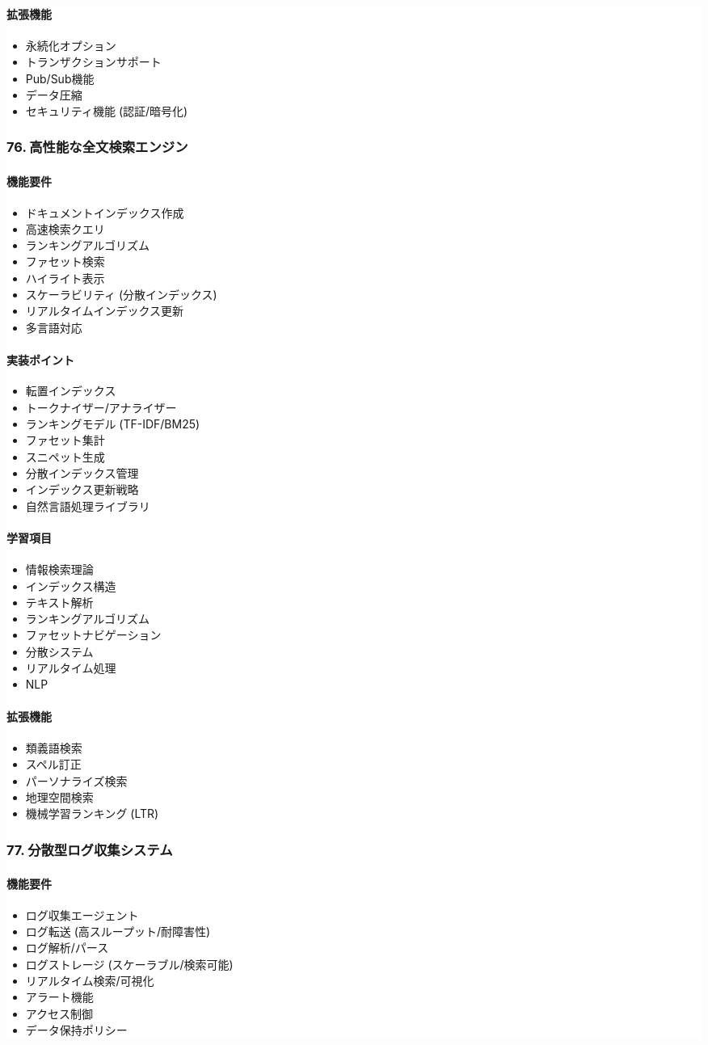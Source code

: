 #### 拡張機能
- 永続化オプション
- トランザクションサポート
- Pub/Sub機能
- データ圧縮
- セキュリティ機能 (認証/暗号化)

### 76. 高性能な全文検索エンジン
#### 機能要件
- ドキュメントインデックス作成
- 高速検索クエリ
- ランキングアルゴリズム
- ファセット検索
- ハイライト表示
- スケーラビリティ (分散インデックス)
- リアルタイムインデックス更新
- 多言語対応

#### 実装ポイント
- 転置インデックス
- トークナイザー/アナライザー
- ランキングモデル (TF-IDF/BM25)
- ファセット集計
- スニペット生成
- 分散インデックス管理
- インデックス更新戦略
- 自然言語処理ライブラリ

#### 学習項目
- 情報検索理論
- インデックス構造
- テキスト解析
- ランキングアルゴリズム
- ファセットナビゲーション
- 分散システム
- リアルタイム処理
- NLP

#### 拡張機能
- 類義語検索
- スペル訂正
- パーソナライズ検索
- 地理空間検索
- 機械学習ランキング (LTR)

### 77. 分散型ログ収集システム
#### 機能要件
- ログ収集エージェント
- ログ転送 (高スループット/耐障害性)
- ログ解析/パース
- ログストレージ (スケーラブル/検索可能)
- リアルタイム検索/可視化
- アラート機能
- アクセス制御
- データ保持ポリシー
